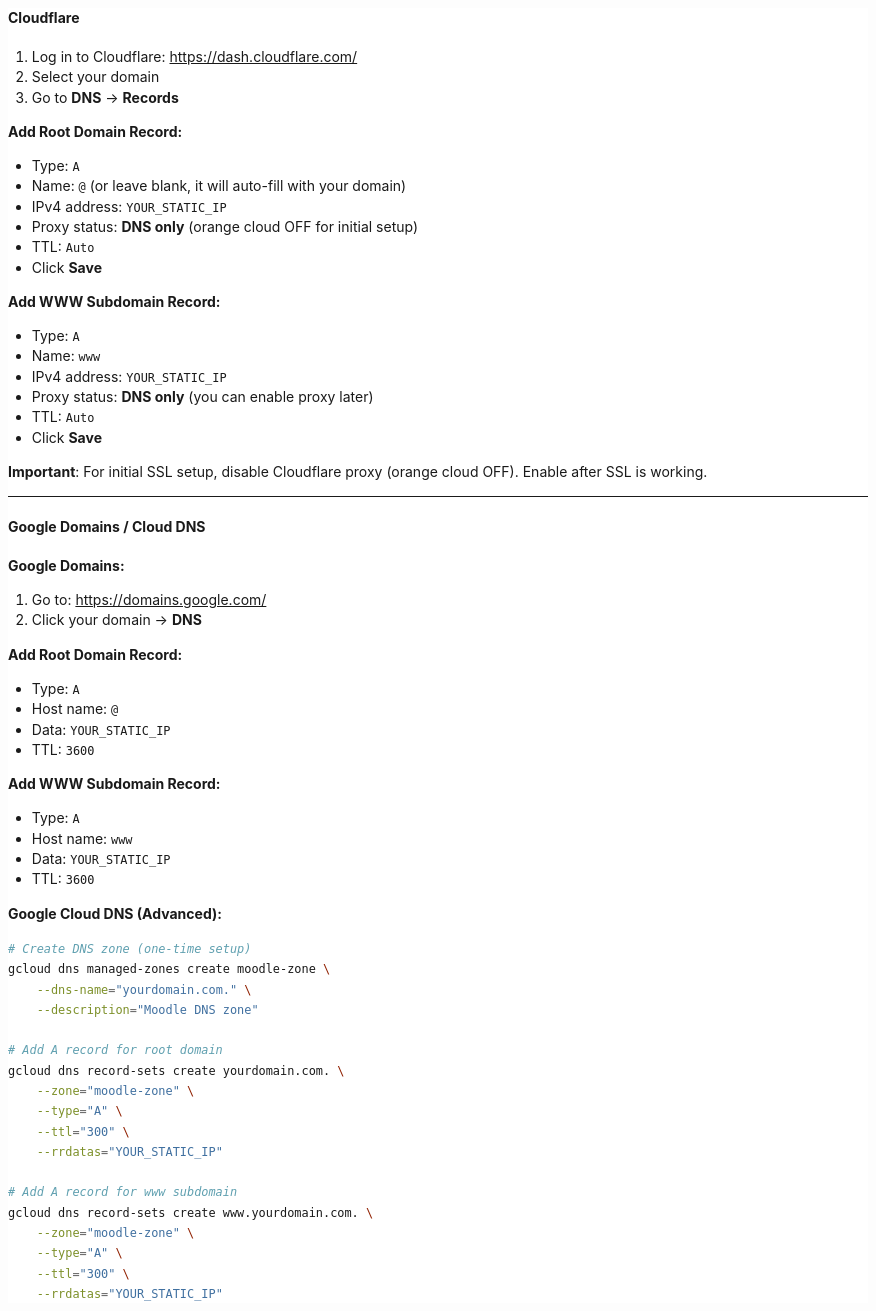 
#### Cloudflare

1. Log in to Cloudflare: https://dash.cloudflare.com/
2. Select your domain
3. Go to **DNS** → **Records**

**Add Root Domain Record:**
- Type: `A`
- Name: `@` (or leave blank, it will auto-fill with your domain)
- IPv4 address: `YOUR_STATIC_IP`
- Proxy status: **DNS only** (orange cloud OFF for initial setup)
- TTL: `Auto`
- Click **Save**

**Add WWW Subdomain Record:**
- Type: `A`
- Name: `www`
- IPv4 address: `YOUR_STATIC_IP`
- Proxy status: **DNS only** (you can enable proxy later)
- TTL: `Auto`
- Click **Save**

**Important**: For initial SSL setup, disable Cloudflare proxy (orange cloud OFF). Enable after SSL is working.

---

#### Google Domains / Cloud DNS

**Google Domains:**

1. Go to: https://domains.google.com/
2. Click your domain → **DNS**

**Add Root Domain Record:**
- Type: `A`
- Host name: `@`
- Data: `YOUR_STATIC_IP`
- TTL: `3600`

**Add WWW Subdomain Record:**
- Type: `A`
- Host name: `www`
- Data: `YOUR_STATIC_IP`
- TTL: `3600`

**Google Cloud DNS (Advanced):**

```bash
# Create DNS zone (one-time setup)
gcloud dns managed-zones create moodle-zone \
    --dns-name="yourdomain.com." \
    --description="Moodle DNS zone"

# Add A record for root domain
gcloud dns record-sets create yourdomain.com. \
    --zone="moodle-zone" \
    --type="A" \
    --ttl="300" \
    --rrdatas="YOUR_STATIC_IP"

# Add A record for www subdomain
gcloud dns record-sets create www.yourdomain.com. \
    --zone="moodle-zone" \
    --type="A" \
    --ttl="300" \
    --rrdatas="YOUR_STATIC_IP"
```